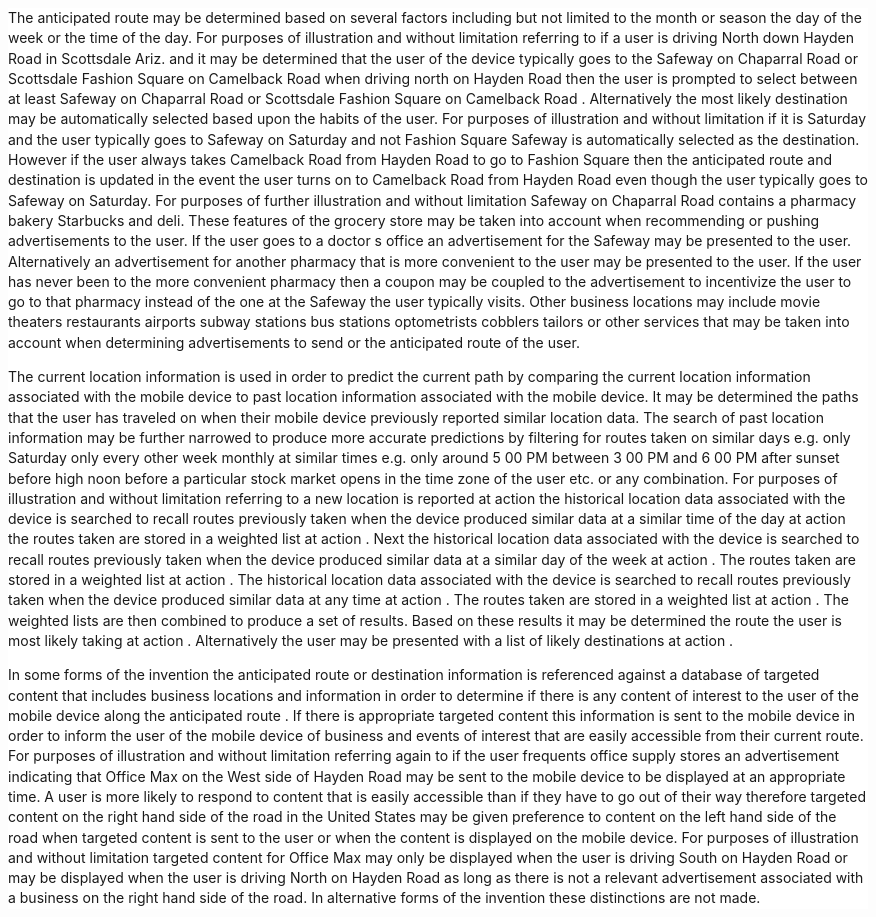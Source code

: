 The anticipated route may be determined based on several factors including but not limited to the month or season the day of the week or the time of the day. For purposes of illustration and without limitation referring to if a user is driving North down Hayden Road in Scottsdale Ariz. and it may be determined that the user of the device typically goes to the Safeway on Chaparral Road or Scottsdale Fashion Square on Camelback Road when driving north on Hayden Road then the user is prompted to select between at least Safeway on Chaparral Road or Scottsdale Fashion Square on Camelback Road . Alternatively the most likely destination may be automatically selected based upon the habits of the user. For purposes of illustration and without limitation if it is Saturday and the user typically goes to Safeway on Saturday and not Fashion Square Safeway is automatically selected as the destination. However if the user always takes Camelback Road from Hayden Road to go to Fashion Square then the anticipated route and destination is updated in the event the user turns on to Camelback Road from Hayden Road even though the user typically goes to Safeway on Saturday. For purposes of further illustration and without limitation Safeway on Chaparral Road contains a pharmacy bakery Starbucks and deli. These features of the grocery store may be taken into account when recommending or pushing advertisements to the user. If the user goes to a doctor s office an advertisement for the Safeway may be presented to the user. Alternatively an advertisement for another pharmacy that is more convenient to the user may be presented to the user. If the user has never been to the more convenient pharmacy then a coupon may be coupled to the advertisement to incentivize the user to go to that pharmacy instead of the one at the Safeway the user typically visits. Other business locations may include movie theaters restaurants airports subway stations bus stations optometrists cobblers tailors or other services that may be taken into account when determining advertisements to send or the anticipated route of the user.

The current location information is used in order to predict the current path by comparing the current location information associated with the mobile device to past location information associated with the mobile device. It may be determined the paths that the user has traveled on when their mobile device previously reported similar location data. The search of past location information may be further narrowed to produce more accurate predictions by filtering for routes taken on similar days e.g. only Saturday only every other week monthly at similar times e.g. only around 5 00 PM between 3 00 PM and 6 00 PM after sunset before high noon before a particular stock market opens in the time zone of the user etc. or any combination. For purposes of illustration and without limitation referring to a new location is reported at action the historical location data associated with the device is searched to recall routes previously taken when the device produced similar data at a similar time of the day at action the routes taken are stored in a weighted list at action . Next the historical location data associated with the device is searched to recall routes previously taken when the device produced similar data at a similar day of the week at action . The routes taken are stored in a weighted list at action . The historical location data associated with the device is searched to recall routes previously taken when the device produced similar data at any time at action . The routes taken are stored in a weighted list at action . The weighted lists are then combined to produce a set of results. Based on these results it may be determined the route the user is most likely taking at action . Alternatively the user may be presented with a list of likely destinations at action .

In some forms of the invention the anticipated route or destination information is referenced against a database of targeted content that includes business locations and information in order to determine if there is any content of interest to the user of the mobile device along the anticipated route . If there is appropriate targeted content this information is sent to the mobile device in order to inform the user of the mobile device of business and events of interest that are easily accessible from their current route. For purposes of illustration and without limitation referring again to if the user frequents office supply stores an advertisement indicating that Office Max on the West side of Hayden Road may be sent to the mobile device to be displayed at an appropriate time. A user is more likely to respond to content that is easily accessible than if they have to go out of their way therefore targeted content on the right hand side of the road in the United States may be given preference to content on the left hand side of the road when targeted content is sent to the user or when the content is displayed on the mobile device. For purposes of illustration and without limitation targeted content for Office Max may only be displayed when the user is driving South on Hayden Road or may be displayed when the user is driving North on Hayden Road as long as there is not a relevant advertisement associated with a business on the right hand side of the road. In alternative forms of the invention these distinctions are not made.
